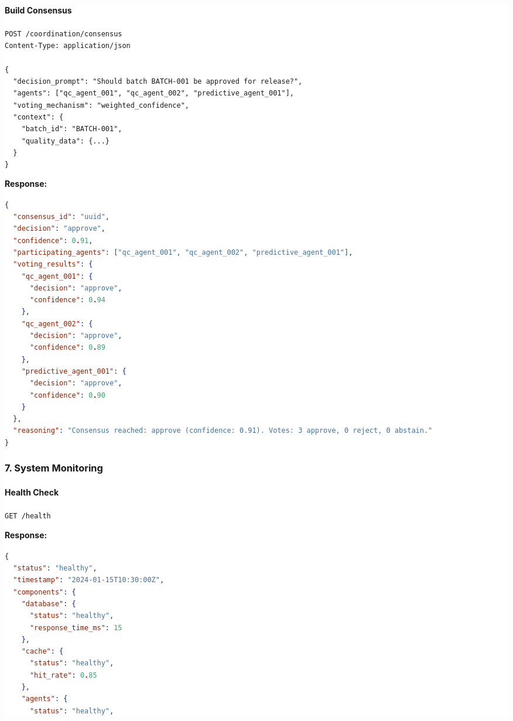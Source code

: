 #### Build Consensus
```http
POST /coordination/consensus
Content-Type: application/json

{
  "decision_prompt": "Should batch BATCH-001 be approved for release?",
  "agents": ["qc_agent_001", "qc_agent_002", "predictive_agent_001"],
  "voting_mechanism": "weighted_confidence",
  "context": {
    "batch_id": "BATCH-001",
    "quality_data": {...}
  }
}
```

**Response:**
```json
{
  "consensus_id": "uuid",
  "decision": "approve",
  "confidence": 0.91,
  "participating_agents": ["qc_agent_001", "qc_agent_002", "predictive_agent_001"],
  "voting_results": {
    "qc_agent_001": {
      "decision": "approve",
      "confidence": 0.94
    },
    "qc_agent_002": {
      "decision": "approve", 
      "confidence": 0.89
    },
    "predictive_agent_001": {
      "decision": "approve",
      "confidence": 0.90
    }
  },
  "reasoning": "Consensus reached: approve (confidence: 0.91). Votes: 3 approve, 0 reject, 0 abstain."
}
```

### 7. System Monitoring

#### Health Check
```http
GET /health
```

**Response:**
```json
{
  "status": "healthy",
  "timestamp": "2024-01-15T10:30:00Z",
  "components": {
    "database": {
      "status": "healthy",
      "response_time_ms": 15
    },
    "cache": {
      "status": "healthy",
      "hit_rate": 0.85
    },
    "agents": {
      "status": "healthy",
```